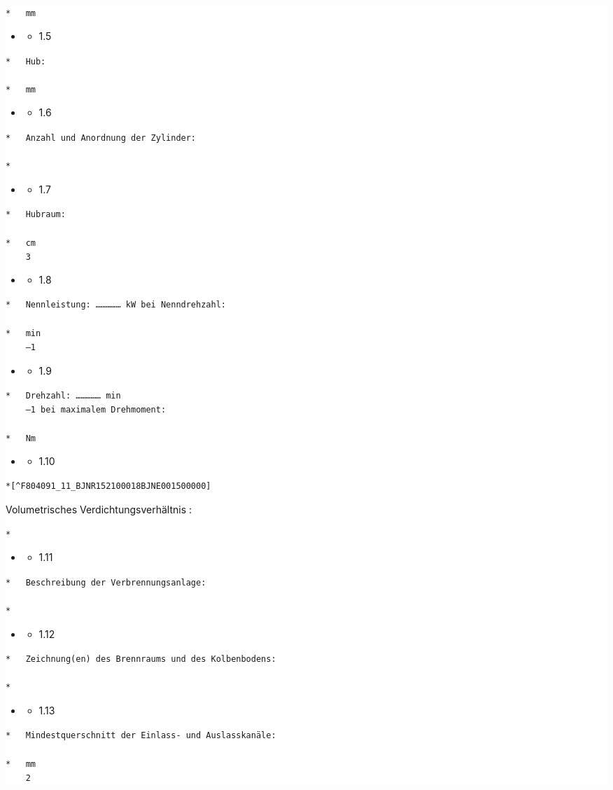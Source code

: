     *   mm


*    *   1.5

    *   Hub:

    *   mm


*    *   1.6

    *   Anzahl und Anordnung der Zylinder:

    *

*    *   1.7

    *   Hubraum:

    *   cm
        3


*    *   1.8

    *   Nennleistung: …………… kW bei Nenndrehzahl:

    *   min
        –1


*    *   1.9

    *   Drehzahl: …………… min
        –1 bei maximalem Drehmoment:

    *   Nm


*    *   1.10

    *[^F804091_11_BJNR152100018BJNE001500000]
   Volumetrisches Verdichtungsverhältnis
        :

    *

*    *   1.11

    *   Beschreibung der Verbrennungsanlage:

    *

*    *   1.12

    *   Zeichnung(en) des Brennraums und des Kolbenbodens:

    *

*    *   1.13

    *   Mindestquerschnitt der Einlass- und Auslasskanäle:

    *   mm
        2
